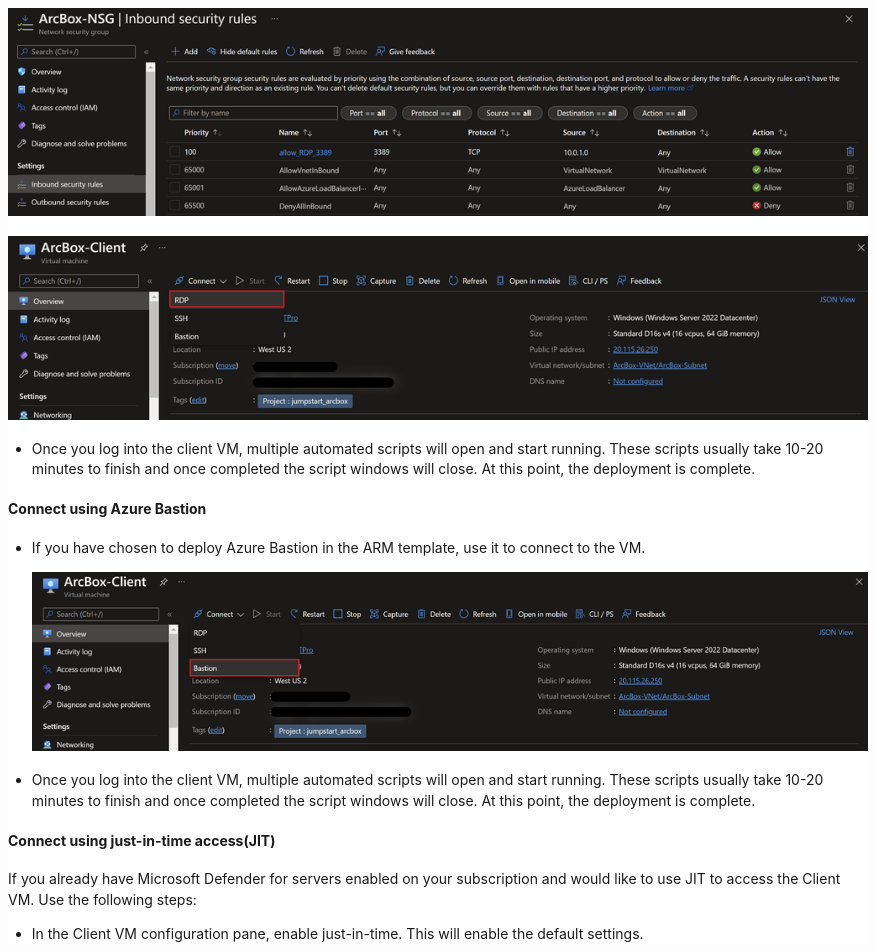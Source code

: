   ![Screenshot showing all inbound security rule](./rdp_nsg_all_rules.png)

  ![Screenshot showing connecting to the VM using RDP](./rdp_connect.png)

- Once you log into the client VM, multiple automated scripts will open and start running. These scripts usually take 10-20 minutes to finish and once completed the script windows will close. At this point, the deployment is complete.

#### Connect using Azure Bastion

- If you have chosen to deploy Azure Bastion in the ARM template, use it to connect to the VM.

  ![Screenshot showing connecting to the VM using Bastion](./bastion_connect.png)

- Once you log into the client VM, multiple automated scripts will open and start running. These scripts usually take 10-20 minutes to finish and once completed the script windows will close. At this point, the deployment is complete.
#### Connect using just-in-time access(JIT)

If you already have Microsoft Defender for servers enabled on your subscription and would like to use JIT to access the Client VM. Use the following steps:

- In the Client VM configuration pane, enable just-in-time. This will enable the default settings.
